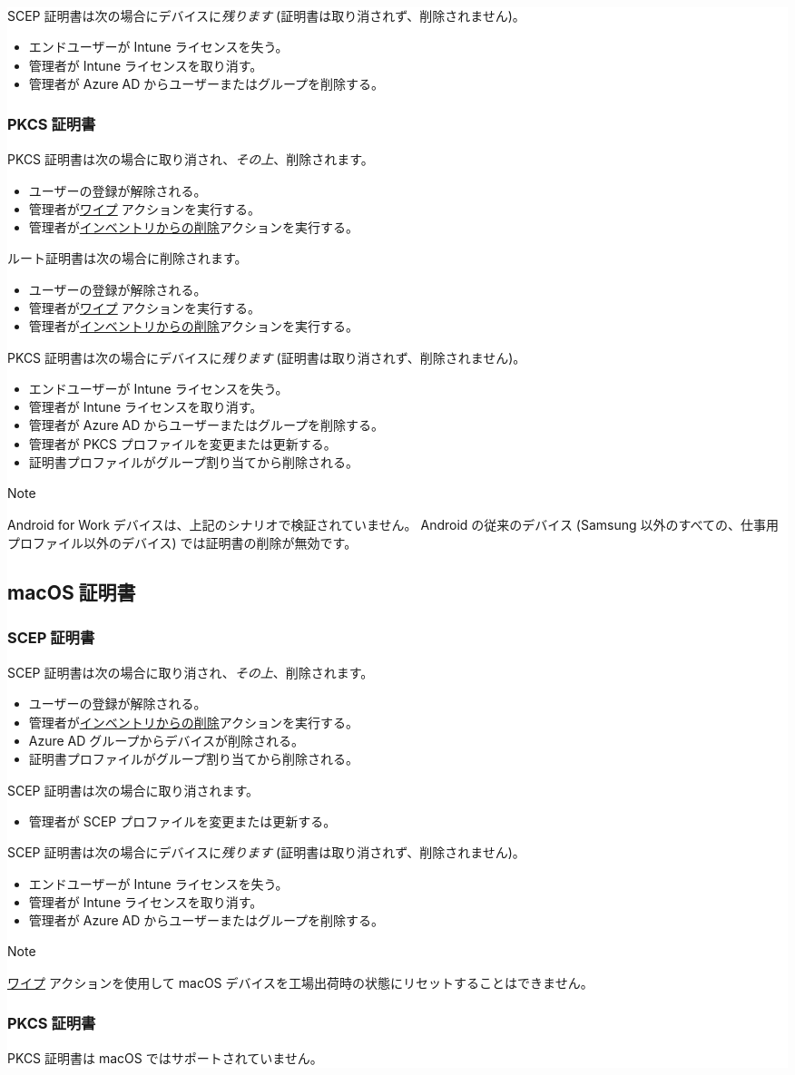 SCEP 証明書は次の場合にデバイスに*残ります* (証明書は取り消されず、削除されません)。
- エンドユーザーが Intune ライセンスを失う。
- 管理者が Intune ライセンスを取り消す。
- 管理者が Azure AD からユーザーまたはグループを削除する。

### <a name="pkcs-certificates"></a>PKCS 証明書

PKCS 証明書は次の場合に取り消され、*その上*、削除されます。

- ユーザーの登録が解除される。
- 管理者が[ワイプ](devices-wipe.md#wipe) アクションを実行する。
- 管理者が[インベントリからの削除](devices-wipe.md#retire)アクションを実行する。

ルート証明書は次の場合に削除されます。
- ユーザーの登録が解除される。
- 管理者が[ワイプ](devices-wipe.md#wipe) アクションを実行する。
- 管理者が[インベントリからの削除](devices-wipe.md#retire)アクションを実行する。

PKCS 証明書は次の場合にデバイスに*残ります* (証明書は取り消されず、削除されません)。
- エンドユーザーが Intune ライセンスを失う。
- 管理者が Intune ライセンスを取り消す。
- 管理者が Azure AD からユーザーまたはグループを削除する。
- 管理者が PKCS プロファイルを変更または更新する。
- 証明書プロファイルがグループ割り当てから削除される。


> [!NOTE]
> Android for Work デバイスは、上記のシナリオで検証されていません。
> Android の従来のデバイス (Samsung 以外のすべての、仕事用プロファイル以外のデバイス) では証明書の削除が無効です。

## <a name="macos-certificates"></a>macOS 証明書

### <a name="scep-certificates"></a>SCEP 証明書

SCEP 証明書は次の場合に取り消され、*その上*、削除されます。
- ユーザーの登録が解除される。
- 管理者が[インベントリからの削除](devices-wipe.md#retire)アクションを実行する。
- Azure AD グループからデバイスが削除される。
- 証明書プロファイルがグループ割り当てから削除される。

SCEP 証明書は次の場合に取り消されます。
- 管理者が SCEP プロファイルを変更または更新する。

SCEP 証明書は次の場合にデバイスに*残ります* (証明書は取り消されず、削除されません)。
- エンドユーザーが Intune ライセンスを失う。
- 管理者が Intune ライセンスを取り消す。
- 管理者が Azure AD からユーザーまたはグループを削除する。

> [!NOTE]
> [ワイプ](devices-wipe.md#wipe) アクションを使用して macOS デバイスを工場出荷時の状態にリセットすることはできません。

### <a name="pkcs-certificates"></a>PKCS 証明書

PKCS 証明書は macOS ではサポートされていません。

